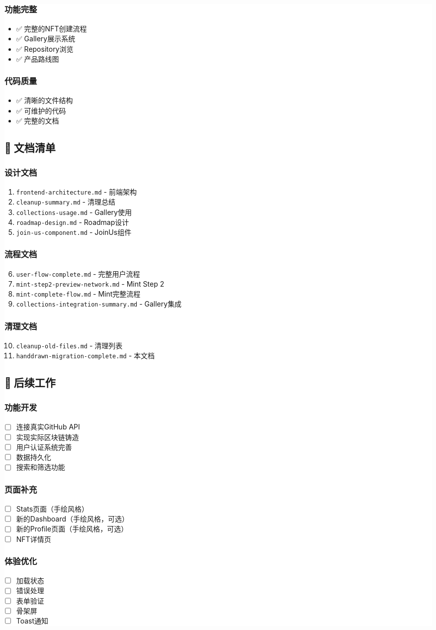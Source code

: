 ### 功能完整
- ✅ 完整的NFT创建流程
- ✅ Gallery展示系统
- ✅ Repository浏览
- ✅ 产品路线图

### 代码质量
- ✅ 清晰的文件结构
- ✅ 可维护的代码
- ✅ 完整的文档

## 📝 文档清单

### 设计文档
1. `frontend-architecture.md` - 前端架构
2. `cleanup-summary.md` - 清理总结
3. `collections-usage.md` - Gallery使用
4. `roadmap-design.md` - Roadmap设计
5. `join-us-component.md` - JoinUs组件

### 流程文档
6. `user-flow-complete.md` - 完整用户流程
7. `mint-step2-preview-network.md` - Mint Step 2
8. `mint-complete-flow.md` - Mint完整流程
9. `collections-integration-summary.md` - Gallery集成

### 清理文档
10. `cleanup-old-files.md` - 清理列表
11. `handdrawn-migration-complete.md` - 本文档

## 🚀 后续工作

### 功能开发
- [ ] 连接真实GitHub API
- [ ] 实现实际区块链铸造
- [ ] 用户认证系统完善
- [ ] 数据持久化
- [ ] 搜索和筛选功能

### 页面补充
- [ ] Stats页面（手绘风格）
- [ ] 新的Dashboard（手绘风格，可选）
- [ ] 新的Profile页面（手绘风格，可选）
- [ ] NFT详情页

### 体验优化
- [ ] 加载状态
- [ ] 错误处理
- [ ] 表单验证
- [ ] 骨架屏
- [ ] Toast通知
